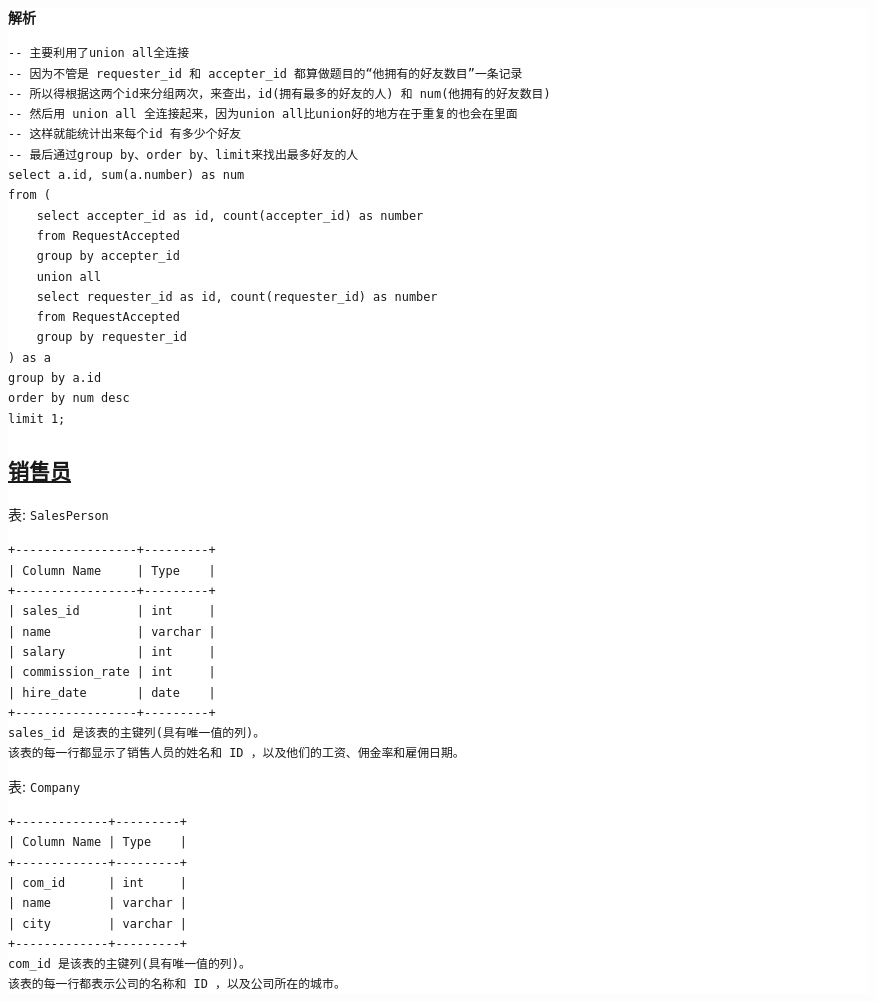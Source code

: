 **解析**

```mysql
-- 主要利用了union all全连接
-- 因为不管是 requester_id 和 accepter_id 都算做题目的“他拥有的好友数目”一条记录
-- 所以得根据这两个id来分组两次，来查出，id(拥有最多的好友的人) 和 num(他拥有的好友数目)
-- 然后用 union all 全连接起来，因为union all比union好的地方在于重复的也会在里面
-- 这样就能统计出来每个id 有多少个好友
-- 最后通过group by、order by、limit来找出最多好友的人
select a.id, sum(a.number) as num
from (
    select accepter_id as id, count(accepter_id) as number
    from RequestAccepted
    group by accepter_id
    union all
    select requester_id as id, count(requester_id) as number
    from RequestAccepted
    group by requester_id
) as a
group by a.id
order by num desc
limit 1;
```



## [销售员](https://leetcode.cn/problems/sales-person/description/)

表: `SalesPerson`

```
+-----------------+---------+
| Column Name     | Type    |
+-----------------+---------+
| sales_id        | int     |
| name            | varchar |
| salary          | int     |
| commission_rate | int     |
| hire_date       | date    |
+-----------------+---------+
sales_id 是该表的主键列(具有唯一值的列)。
该表的每一行都显示了销售人员的姓名和 ID ，以及他们的工资、佣金率和雇佣日期。
```

表: `Company`

```
+-------------+---------+
| Column Name | Type    |
+-------------+---------+
| com_id      | int     |
| name        | varchar |
| city        | varchar |
+-------------+---------+
com_id 是该表的主键列(具有唯一值的列)。
该表的每一行都表示公司的名称和 ID ，以及公司所在的城市。
```
